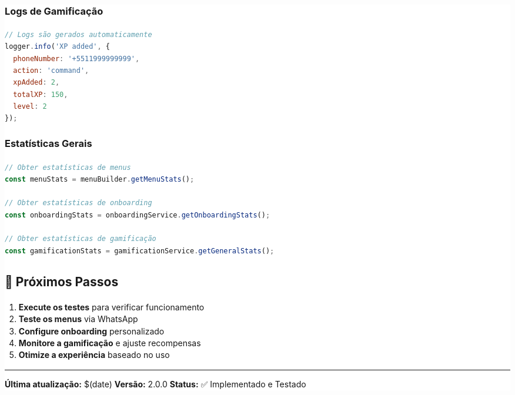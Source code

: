 ### **Logs de Gamificação**

```javascript
// Logs são gerados automaticamente
logger.info('XP added', {
  phoneNumber: '+5511999999999',
  action: 'command',
  xpAdded: 2,
  totalXP: 150,
  level: 2
});
```

### **Estatísticas Gerais**

```javascript
// Obter estatísticas de menus
const menuStats = menuBuilder.getMenuStats();

// Obter estatísticas de onboarding
const onboardingStats = onboardingService.getOnboardingStats();

// Obter estatísticas de gamificação
const gamificationStats = gamificationService.getGeneralStats();
```

## 🚀 Próximos Passos

1. **Execute os testes** para verificar funcionamento
2. **Teste os menus** via WhatsApp
3. **Configure onboarding** personalizado
4. **Monitore a gamificação** e ajuste recompensas
5. **Otimize a experiência** baseado no uso

---

**Última atualização:** $(date)
**Versão:** 2.0.0
**Status:** ✅ Implementado e Testado

